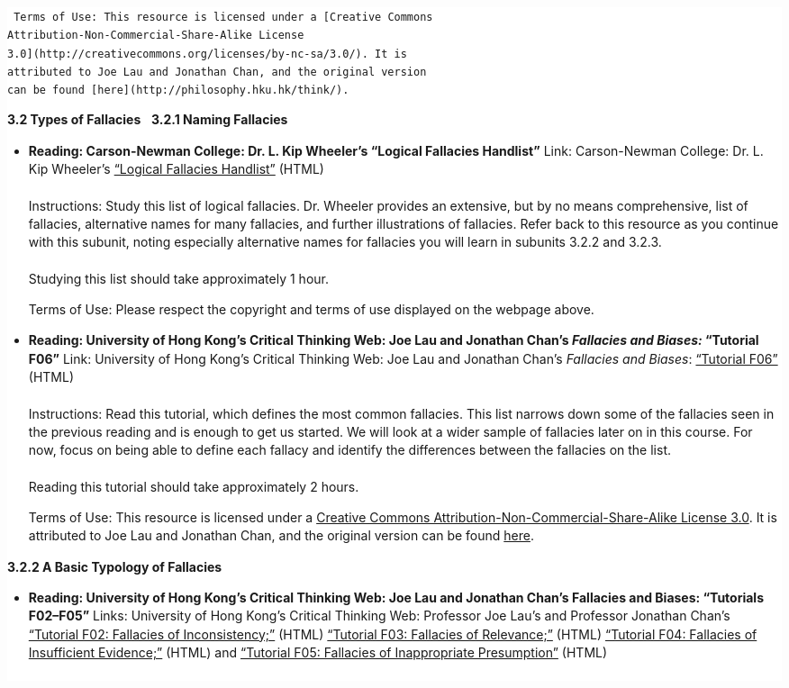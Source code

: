      Terms of Use: This resource is licensed under a [Creative Commons
    Attribution-Non-Commercial-Share-Alike License
    3.0](http://creativecommons.org/licenses/by-nc-sa/3.0/). It is
    attributed to Joe Lau and Jonathan Chan, and the original version
    can be found [here](http://philosophy.hku.hk/think/).

**3.2 Types of Fallacies** <span id="3.2"></span> 
**3.2.1 Naming Fallacies** <span id="3.2.1"></span> 
-   **Reading: Carson-Newman College: Dr. L. Kip Wheeler’s “Logical
    Fallacies Handlist”**
    Link: Carson-Newman College: Dr. L. Kip Wheeler’s [“Logical
    Fallacies
    Handlist”](http://web.cn.edu/kwheeler/fallacies_list.html) (HTML)  
        
     Instructions: Study this list of logical fallacies. Dr. Wheeler
    provides an extensive, but by no means comprehensive, list of
    fallacies, alternative names for many fallacies, and further
    illustrations of fallacies. Refer back to this resource as you
    continue with this subunit, noting especially alternative names for
    fallacies you will learn in subunits 3.2.2 and 3.2.3.  
        
     Studying this list should take approximately 1 hour.  
      
     Terms of Use: Please respect the copyright and terms of use
    displayed on the webpage above.

-   **Reading: University of Hong Kong’s Critical Thinking Web: Joe Lau
    and Jonathan Chan’s *Fallacies and Biases:* “Tutorial F06”**
    Link: University of Hong Kong’s Critical Thinking Web: Joe Lau and
    Jonathan Chan’s *Fallacies and Biases*: [“Tutorial
    F06”](http://philosophy.hku.hk/think/fallacy/fallacy-list.php)
    (HTML)  
        
     Instructions: Read this tutorial, which defines the most common
    fallacies. This list narrows down some of the fallacies seen in the
    previous reading and is enough to get us started. We will look at a
    wider sample of fallacies later on in this course. For now, focus on
    being able to define each fallacy and identify the differences
    between the fallacies on the list.  
        
     Reading this tutorial should take approximately 2 hours.  
      
     Terms of Use: This resource is licensed under a [Creative Commons
    Attribution-Non-Commercial-Share-Alike License
    3.0](http://creativecommons.org/licenses/by-nc-sa/3.0/). It is
    attributed to Joe Lau and Jonathan Chan, and the original version
    can be found [here](http://philosophy.hku.hk/think/).

**3.2.2 A Basic Typology of Fallacies** <span id="3.2.2"></span> 
-   **Reading: University of Hong Kong’s Critical Thinking Web: Joe Lau
    and Jonathan Chan’s Fallacies and Biases: “Tutorials F02–F05”**
    Links: University of Hong Kong’s Critical Thinking Web: Professor
    Joe Lau’s and Professor Jonathan Chan’s [“Tutorial F02: Fallacies of
    Inconsistency;”](http://philosophy.hku.hk/think/fallacy/inconsistency.php) (HTML)
    [“Tutorial F03: Fallacies of
    Relevance;”](http://philosophy.hku.hk/think/fallacy/ir.php) (HTML)
    [“Tutorial F04: Fallacies of Insufficient
    Evidence;”](http://philosophy.hku.hk/think/fallacy/is.php) (HTML)
    and [“Tutorial F05: Fallacies of Inappropriate
    Presumption”](http://philosophy.hku.hk/think/fallacy/ip.php) (HTML)  
        
